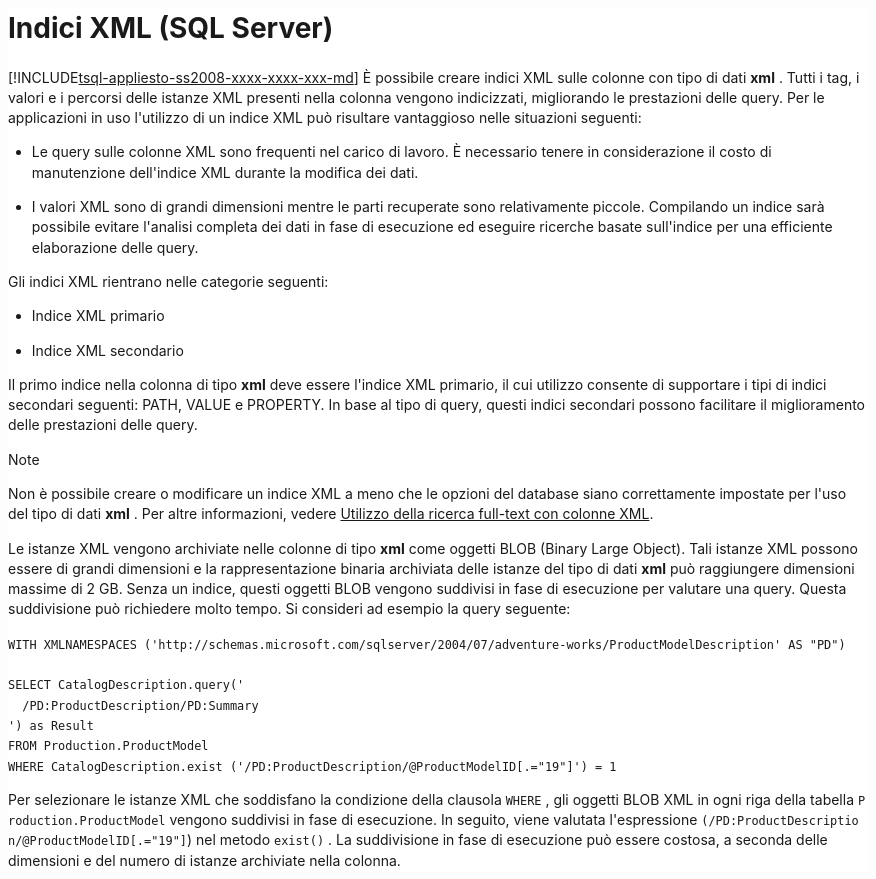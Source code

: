 # <a name="xml-indexes-sql-server"></a>Indici XML (SQL Server)
[!INCLUDE[tsql-appliesto-ss2008-xxxx-xxxx-xxx-md](../../includes/tsql-appliesto-ss2008-xxxx-xxxx-xxx-md.md)]
  È possibile creare indici XML sulle colonne con tipo di dati **xml** . Tutti i tag, i valori e i percorsi delle istanze XML presenti nella colonna vengono indicizzati, migliorando le prestazioni delle query. Per le applicazioni in uso l'utilizzo di un indice XML può risultare vantaggioso nelle situazioni seguenti:  
  
-   Le query sulle colonne XML sono frequenti nel carico di lavoro. È necessario tenere in considerazione il costo di manutenzione dell'indice XML durante la modifica dei dati.  
  
-   I valori XML sono di grandi dimensioni mentre le parti recuperate sono relativamente piccole. Compilando un indice sarà possibile evitare l'analisi completa dei dati in fase di esecuzione ed eseguire ricerche basate sull'indice per una efficiente elaborazione delle query.  
  
 Gli indici XML rientrano nelle categorie seguenti:  
  
-   Indice XML primario  
  
-   Indice XML secondario  
  
 Il primo indice nella colonna di tipo **xml** deve essere l'indice XML primario, il cui utilizzo consente di supportare i tipi di indici secondari seguenti: PATH, VALUE e PROPERTY. In base al tipo di query, questi indici secondari possono facilitare il miglioramento delle prestazioni delle query.  
  
> [!NOTE]  
>  Non è possibile creare o modificare un indice XML a meno che le opzioni del database siano correttamente impostate per l'uso del tipo di dati **xml** . Per altre informazioni, vedere [Utilizzo della ricerca full-text con colonne XML](../../relational-databases/xml/use-full-text-search-with-xml-columns.md).  
  
 Le istanze XML vengono archiviate nelle colonne di tipo **xml** come oggetti BLOB (Binary Large Object). Tali istanze XML possono essere di grandi dimensioni e la rappresentazione binaria archiviata delle istanze del tipo di dati **xml** può raggiungere dimensioni massime di 2 GB. Senza un indice, questi oggetti BLOB vengono suddivisi in fase di esecuzione per valutare una query. Questa suddivisione può richiedere molto tempo. Si consideri ad esempio la query seguente:  
  
```  
WITH XMLNAMESPACES ('http://schemas.microsoft.com/sqlserver/2004/07/adventure-works/ProductModelDescription' AS "PD")  
  
SELECT CatalogDescription.query('  
  /PD:ProductDescription/PD:Summary  
') as Result  
FROM Production.ProductModel  
WHERE CatalogDescription.exist ('/PD:ProductDescription/@ProductModelID[.="19"]') = 1  
```  
  
 Per selezionare le istanze XML che soddisfano la condizione della clausola `WHERE` , gli oggetti BLOB XML in ogni riga della tabella `Production.ProductModel` vengono suddivisi in fase di esecuzione. In seguito, viene valutata l'espressione `(/PD:ProductDescription/@ProductModelID[.="19"]`) nel metodo `exist()` . La suddivisione in fase di esecuzione può essere costosa, a seconda delle dimensioni e del numero di istanze archiviate nella colonna.  
  